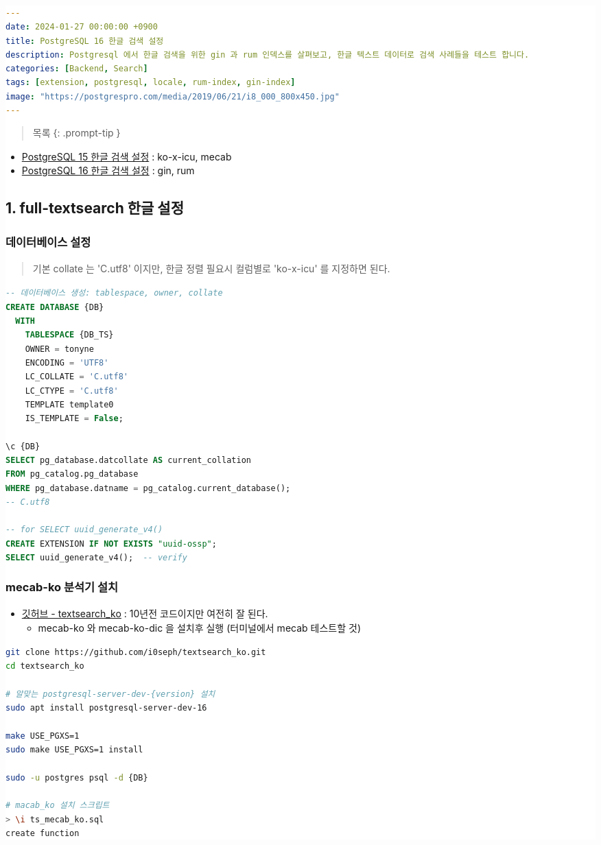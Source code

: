 ```yaml
---
date: 2024-01-27 00:00:00 +0900
title: PostgreSQL 16 한글 검색 설정
description: Postgresql 에서 한글 검색을 위한 gin 과 rum 인덱스를 살펴보고, 한글 텍스트 데이터로 검색 사례들을 테스트 합니다.
categories: [Backend, Search]
tags: [extension, postgresql, locale, rum-index, gin-index]
image: "https://postgrespro.com/media/2019/06/21/i8_000_800x450.jpg"
---
```


> 목록
{: .prompt-tip }

- [PostgreSQL 15 한글 검색 설정](/posts/postgres-15-korean/) : ko-x-icu, mecab
- [PostgreSQL 16 한글 검색 설정](/posts/postgres-16-korean/) : gin, rum

## 1. full-textsearch 한글 설정

### 데이터베이스 설정

> 기본 collate 는 'C.utf8' 이지만, 한글 정렬 필요시 컬럼별로 'ko-x-icu' 를 지정하면 된다.

```sql
-- 데이터베이스 생성: tablespace, owner, collate
CREATE DATABASE {DB}
  WITH
    TABLESPACE {DB_TS}
    OWNER = tonyne
    ENCODING = 'UTF8'
    LC_COLLATE = 'C.utf8'
    LC_CTYPE = 'C.utf8'
    TEMPLATE template0
    IS_TEMPLATE = False;

\c {DB}
SELECT pg_database.datcollate AS current_collation
FROM pg_catalog.pg_database
WHERE pg_database.datname = pg_catalog.current_database();
-- C.utf8

-- for SELECT uuid_generate_v4()
CREATE EXTENSION IF NOT EXISTS "uuid-ossp";
SELECT uuid_generate_v4();  -- verify
```

### mecab-ko 분석기 설치

- [깃허브 - textsearch_ko](https://github.com/i0seph/textsearch_ko) : 10년전 코드이지만 여전히 잘 된다.
  - mecab-ko 와 mecab-ko-dic 을 설치후 실행 (터미널에서 mecab 테스트할 것)

```bash
git clone https://github.com/i0seph/textsearch_ko.git
cd textsearch_ko

# 알맞는 postgresql-server-dev-{version} 설치
sudo apt install postgresql-server-dev-16

make USE_PGXS=1
sudo make USE_PGXS=1 install

sudo -u postgres psql -d {DB}

# macab_ko 설치 스크립트
> \i ts_mecab_ko.sql
create function
```